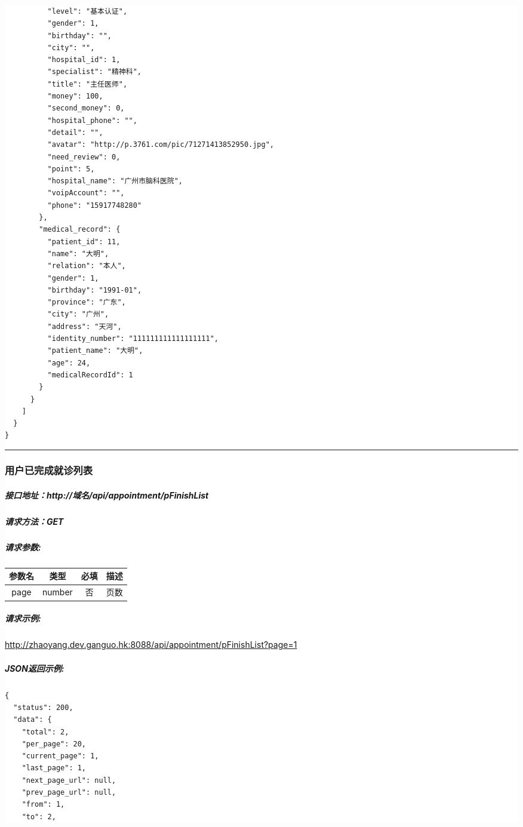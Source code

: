 ```
          "level": "基本认证",
          "gender": 1,
          "birthday": "",
          "city": "",
          "hospital_id": 1,
          "specialist": "精神科",
          "title": "主任医师",
          "money": 100,
          "second_money": 0,
          "hospital_phone": "",
          "detail": "",
          "avatar": "http://p.3761.com/pic/71271413852950.jpg",
          "need_review": 0,
          "point": 5,
          "hospital_name": "广州市脑科医院",
          "voipAccount": "",
          "phone": "15917748280"
        },
        "medical_record": {
          "patient_id": 11,
          "name": "大明",
          "relation": "本人",
          "gender": 1,
          "birthday": "1991-01",
          "province": "广东",
          "city": "广州",
          "address": "天河",
          "identity_number": "111111111111111111",
          "patient_name": "大明",
          "age": 24,
          "medicalRecordId": 1
        }
      }
    ]
  }
}
```
---
### 用户已完成就诊列表
##### 接口地址：http://域名/api/appointment/pFinishList
##### 请求方法：GET
##### 请求参数:
| 参数名   | 类型  |必填|描述 |
| :------:|:-----:|:-:|:---:|
|page | number|否 |页数|
##### 请求示例:
http://zhaoyang.dev.ganguo.hk:8088/api/appointment/pFinishList?page=1
##### JSON返回示例:
```
{
  "status": 200,
  "data": {
    "total": 2,
    "per_page": 20,
    "current_page": 1,
    "last_page": 1,
    "next_page_url": null,
    "prev_page_url": null,
    "from": 1,
    "to": 2,
```
